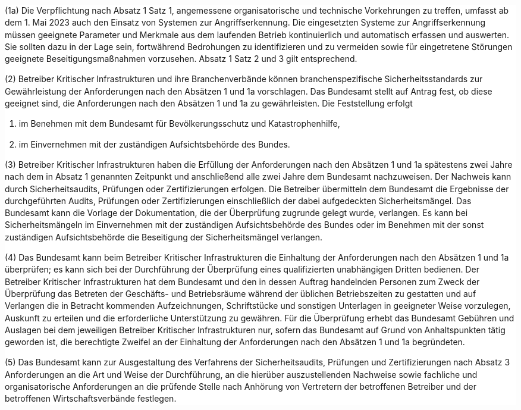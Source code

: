 (1a) Die Verpflichtung nach Absatz 1 Satz 1, angemessene
organisatorische und technische Vorkehrungen zu treffen, umfasst ab
dem 1. Mai 2023 auch den Einsatz von Systemen zur Angriffserkennung.
Die eingesetzten Systeme zur Angriffserkennung müssen geeignete
Parameter und Merkmale aus dem laufenden Betrieb kontinuierlich und
automatisch erfassen und auswerten. Sie sollten dazu in der Lage sein,
fortwährend Bedrohungen zu identifizieren und zu vermeiden sowie für
eingetretene Störungen geeignete Beseitigungsmaßnahmen vorzusehen.
Absatz 1 Satz 2 und 3 gilt entsprechend.

(2) Betreiber Kritischer Infrastrukturen und ihre Branchenverbände
können branchenspezifische Sicherheitsstandards zur Gewährleistung der
Anforderungen nach den Absätzen 1 und 1a vorschlagen. Das Bundesamt
stellt auf Antrag fest, ob diese geeignet sind, die Anforderungen nach
den Absätzen 1 und 1a zu gewährleisten. Die Feststellung erfolgt

1.  im Benehmen mit dem Bundesamt für Bevölkerungsschutz und
    Katastrophenhilfe,


2.  im Einvernehmen mit der zuständigen Aufsichtsbehörde des Bundes.




(3) Betreiber Kritischer Infrastrukturen haben die Erfüllung der
Anforderungen nach den Absätzen 1 und 1a spätestens zwei Jahre nach
dem in Absatz 1 genannten Zeitpunkt und anschließend alle zwei Jahre
dem Bundesamt nachzuweisen. Der Nachweis kann durch Sicherheitsaudits,
Prüfungen oder Zertifizierungen erfolgen. Die Betreiber übermitteln
dem Bundesamt die Ergebnisse der durchgeführten Audits, Prüfungen oder
Zertifizierungen einschließlich der dabei aufgedeckten
Sicherheitsmängel. Das Bundesamt kann die Vorlage der Dokumentation,
die der Überprüfung zugrunde gelegt wurde, verlangen. Es kann bei
Sicherheitsmängeln im Einvernehmen mit der zuständigen
Aufsichtsbehörde des Bundes oder im Benehmen mit der sonst zuständigen
Aufsichtsbehörde die Beseitigung der Sicherheitsmängel verlangen.

(4) Das Bundesamt kann beim Betreiber Kritischer Infrastrukturen die
Einhaltung der Anforderungen nach den Absätzen 1 und 1a überprüfen; es
kann sich bei der Durchführung der Überprüfung eines qualifizierten
unabhängigen Dritten bedienen. Der Betreiber Kritischer
Infrastrukturen hat dem Bundesamt und den in dessen Auftrag handelnden
Personen zum Zweck der Überprüfung das Betreten der Geschäfts- und
Betriebsräume während der üblichen Betriebszeiten zu gestatten und auf
Verlangen die in Betracht kommenden Aufzeichnungen, Schriftstücke und
sonstigen Unterlagen in geeigneter Weise vorzulegen, Auskunft zu
erteilen und die erforderliche Unterstützung zu gewähren. Für die
Überprüfung erhebt das Bundesamt Gebühren und Auslagen bei dem
jeweiligen Betreiber Kritischer Infrastrukturen nur, sofern das
Bundesamt auf Grund von Anhaltspunkten tätig geworden ist, die
berechtigte Zweifel an der Einhaltung der Anforderungen nach den
Absätzen 1 und 1a begründeten.

(5) Das Bundesamt kann zur Ausgestaltung des Verfahrens der
Sicherheitsaudits, Prüfungen und Zertifizierungen nach Absatz 3
Anforderungen an die Art und Weise der Durchführung, an die hierüber
auszustellenden Nachweise sowie fachliche und organisatorische
Anforderungen an die prüfende Stelle nach Anhörung von Vertretern der
betroffenen Betreiber und der betroffenen Wirtschaftsverbände
festlegen.

